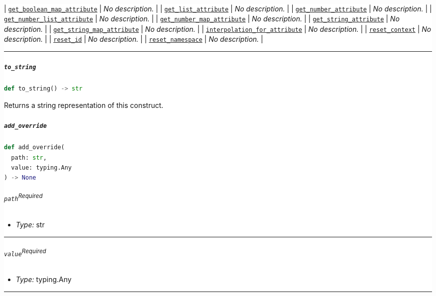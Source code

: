 | <code><a href="#@cdktf/provider-vault.dataVaultTransitDecrypt.DataVaultTransitDecrypt.getBooleanMapAttribute">get_boolean_map_attribute</a></code> | *No description.* |
| <code><a href="#@cdktf/provider-vault.dataVaultTransitDecrypt.DataVaultTransitDecrypt.getListAttribute">get_list_attribute</a></code> | *No description.* |
| <code><a href="#@cdktf/provider-vault.dataVaultTransitDecrypt.DataVaultTransitDecrypt.getNumberAttribute">get_number_attribute</a></code> | *No description.* |
| <code><a href="#@cdktf/provider-vault.dataVaultTransitDecrypt.DataVaultTransitDecrypt.getNumberListAttribute">get_number_list_attribute</a></code> | *No description.* |
| <code><a href="#@cdktf/provider-vault.dataVaultTransitDecrypt.DataVaultTransitDecrypt.getNumberMapAttribute">get_number_map_attribute</a></code> | *No description.* |
| <code><a href="#@cdktf/provider-vault.dataVaultTransitDecrypt.DataVaultTransitDecrypt.getStringAttribute">get_string_attribute</a></code> | *No description.* |
| <code><a href="#@cdktf/provider-vault.dataVaultTransitDecrypt.DataVaultTransitDecrypt.getStringMapAttribute">get_string_map_attribute</a></code> | *No description.* |
| <code><a href="#@cdktf/provider-vault.dataVaultTransitDecrypt.DataVaultTransitDecrypt.interpolationForAttribute">interpolation_for_attribute</a></code> | *No description.* |
| <code><a href="#@cdktf/provider-vault.dataVaultTransitDecrypt.DataVaultTransitDecrypt.resetContext">reset_context</a></code> | *No description.* |
| <code><a href="#@cdktf/provider-vault.dataVaultTransitDecrypt.DataVaultTransitDecrypt.resetId">reset_id</a></code> | *No description.* |
| <code><a href="#@cdktf/provider-vault.dataVaultTransitDecrypt.DataVaultTransitDecrypt.resetNamespace">reset_namespace</a></code> | *No description.* |

---

##### `to_string` <a name="to_string" id="@cdktf/provider-vault.dataVaultTransitDecrypt.DataVaultTransitDecrypt.toString"></a>

```python
def to_string() -> str
```

Returns a string representation of this construct.

##### `add_override` <a name="add_override" id="@cdktf/provider-vault.dataVaultTransitDecrypt.DataVaultTransitDecrypt.addOverride"></a>

```python
def add_override(
  path: str,
  value: typing.Any
) -> None
```

###### `path`<sup>Required</sup> <a name="path" id="@cdktf/provider-vault.dataVaultTransitDecrypt.DataVaultTransitDecrypt.addOverride.parameter.path"></a>

- *Type:* str

---

###### `value`<sup>Required</sup> <a name="value" id="@cdktf/provider-vault.dataVaultTransitDecrypt.DataVaultTransitDecrypt.addOverride.parameter.value"></a>

- *Type:* typing.Any

---
